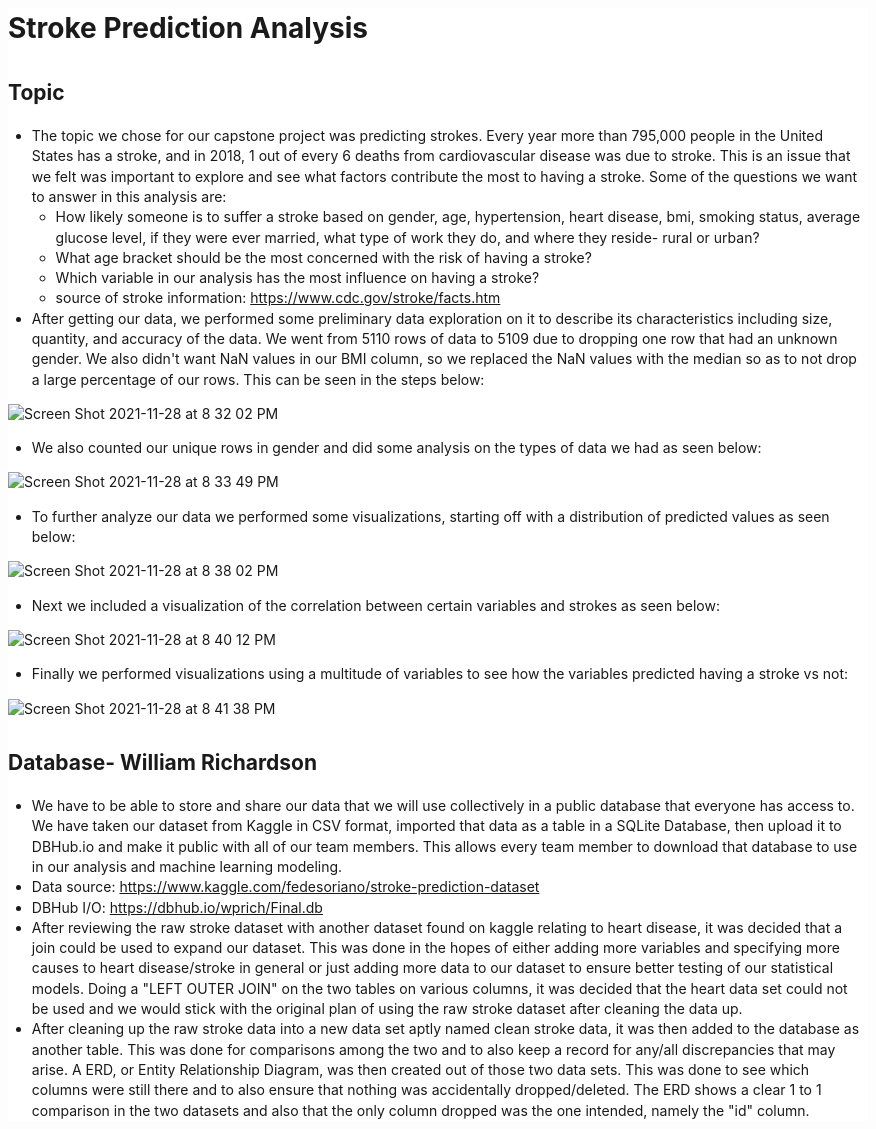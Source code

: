 # Stroke Prediction Analysis

## Topic
 - The topic we chose for our capstone project was predicting strokes. Every year more than 795,000 people in the United States has a stroke, and in 2018, 1 out of every 6 deaths from cardiovascular disease was due to stroke. This is an issue that we felt was important to explore and see what factors contribute the most to having a stroke. Some of the questions we want to answer in this analysis are:
   - How likely someone is to suffer a stroke based on gender, age, hypertension, heart disease, bmi, smoking status, average glucose level, if they were ever married, what type of work they do, and where they reside- rural or urban?
   - What age bracket should be the most concerned with the risk of having a stroke?
   - Which variable in our analysis has the most influence on having a stroke?
   - source of stroke information: https://www.cdc.gov/stroke/facts.htm
 - After getting our data, we performed some preliminary data exploration on it to describe its characteristics including size, quantity, and accuracy of the data. We went from 5110 rows of data to 5109 due to dropping one row that had an unknown gender. We also didn't want NaN values in our BMI column, so we replaced the NaN values with the median so as to not drop a large percentage of our rows. This can be seen in the steps below:
<img width="937" alt="Screen Shot 2021-11-28 at 8 32 02 PM" src="https://user-images.githubusercontent.com/86524863/143795570-82bd641a-175c-4e78-86a5-7deef3b56ab1.png">
 
 - We also counted our unique rows in gender and did some analysis on the types of data we had as seen below:
<img width="437" alt="Screen Shot 2021-11-28 at 8 33 49 PM" src="https://user-images.githubusercontent.com/86524863/143795675-f82faec5-a3ef-4a5a-ad25-3fc5eb3bc1c0.png">

 - To further analyze our data we performed some visualizations, starting off with a distribution of predicted values as seen below:
<img width="992" alt="Screen Shot 2021-11-28 at 8 38 02 PM" src="https://user-images.githubusercontent.com/86524863/143795895-f1ddb56a-6024-4bc3-87cd-3db75047fdaa.png">

 - Next we included a visualization of the correlation between certain variables and strokes as seen below:
<img width="1067" alt="Screen Shot 2021-11-28 at 8 40 12 PM" src="https://user-images.githubusercontent.com/86524863/143796059-0ef93f82-3106-4c57-83b6-8f5165fe3837.png">

 - Finally we performed visualizations using a multitude of variables to see how the variables predicted having a stroke vs not:
 <img width="760" alt="Screen Shot 2021-11-28 at 8 41 38 PM" src="https://user-images.githubusercontent.com/86524863/143796269-8ceee92d-e437-495a-834a-4bb886621403.png">

## Database- William Richardson
 - We have to be able to store and share our data that we will use collectively in a public database that everyone has access to. We have taken our dataset from Kaggle in CSV format, imported that data as a table in a SQLite Database, then upload it to DBHub.io and make it public with all of our team members. This allows every team member to download that database to use in our analysis and machine learning modeling. 
 - Data source: https://www.kaggle.com/fedesoriano/stroke-prediction-dataset
 - DBHub I/O: https://dbhub.io/wprich/Final.db
 - After reviewing the raw stroke dataset with another dataset found on kaggle relating to heart disease, it was decided that a join could be used to expand our dataset.  This was done in the hopes of either adding more variables and specifying more causes to heart disease/stroke in general or just adding more data to our dataset to ensure better testing of our statistical models. Doing a "LEFT OUTER JOIN" on the two tables on various columns, it was decided that the heart data set could not be used and we would stick with the original plan of using the raw stroke dataset after cleaning the data up.
 - After cleaning up the raw stroke data into a new data set aptly named clean stroke data, it was then added to the database as another table.  This was done for comparisons among the two and to also keep a record for any/all discrepancies that may arise. A ERD, or Entity Relationship Diagram, was then created out of those two data sets.  This was done to see which columns were still there and to also ensure that nothing was accidentally dropped/deleted.  The ERD shows a clear 1 to 1 comparison in the two datasets and also that the only column dropped was the one intended, namely the "id" column. 